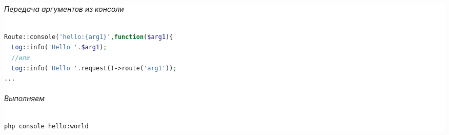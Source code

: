 
###### Передача аргументов из консоли
```php
Route::console('hello:{arg1}',function($arg1){
  Log::info('Hello '.$arg1);
  //или
  Log::info('Hello '.request()->route('arg1'));
...
```
###### Выполняем
```
php console hello:world
```
